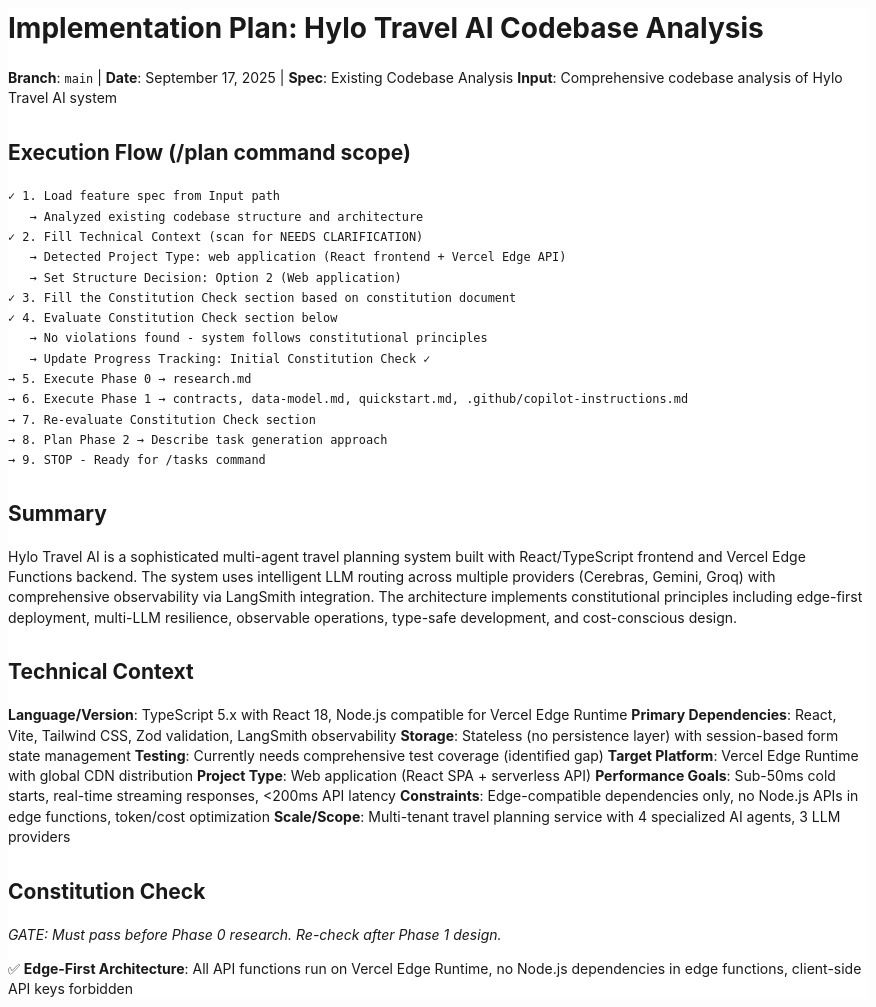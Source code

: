 # Implementation Plan: Hylo Travel AI Codebase Analysis

**Branch**: `main` | **Date**: September 17, 2025 | **Spec**: Existing Codebase Analysis
**Input**: Comprehensive codebase analysis of Hylo Travel AI system

## Execution Flow (/plan command scope)

```
✓ 1. Load feature spec from Input path
   → Analyzed existing codebase structure and architecture
✓ 2. Fill Technical Context (scan for NEEDS CLARIFICATION)
   → Detected Project Type: web application (React frontend + Vercel Edge API)
   → Set Structure Decision: Option 2 (Web application)
✓ 3. Fill the Constitution Check section based on constitution document
✓ 4. Evaluate Constitution Check section below
   → No violations found - system follows constitutional principles
   → Update Progress Tracking: Initial Constitution Check ✓
→ 5. Execute Phase 0 → research.md
→ 6. Execute Phase 1 → contracts, data-model.md, quickstart.md, .github/copilot-instructions.md
→ 7. Re-evaluate Constitution Check section
→ 8. Plan Phase 2 → Describe task generation approach
→ 9. STOP - Ready for /tasks command
```

## Summary

Hylo Travel AI is a sophisticated multi-agent travel planning system built with React/TypeScript frontend and Vercel Edge Functions backend. The system uses intelligent LLM routing across multiple providers (Cerebras, Gemini, Groq) with comprehensive observability via LangSmith integration. The architecture implements constitutional principles including edge-first deployment, multi-LLM resilience, observable operations, type-safe development, and cost-conscious design.

## Technical Context

**Language/Version**: TypeScript 5.x with React 18, Node.js compatible for Vercel Edge Runtime
**Primary Dependencies**: React, Vite, Tailwind CSS, Zod validation, LangSmith observability
**Storage**: Stateless (no persistence layer) with session-based form state management
**Testing**: Currently needs comprehensive test coverage (identified gap)
**Target Platform**: Vercel Edge Runtime with global CDN distribution
**Project Type**: Web application (React SPA + serverless API)
**Performance Goals**: Sub-50ms cold starts, real-time streaming responses, <200ms API latency
**Constraints**: Edge-compatible dependencies only, no Node.js APIs in edge functions, token/cost optimization
**Scale/Scope**: Multi-tenant travel planning service with 4 specialized AI agents, 3 LLM providers

## Constitution Check

_GATE: Must pass before Phase 0 research. Re-check after Phase 1 design._

✅ **Edge-First Architecture**: All API functions run on Vercel Edge Runtime, no Node.js dependencies in edge functions, client-side API keys forbidden
